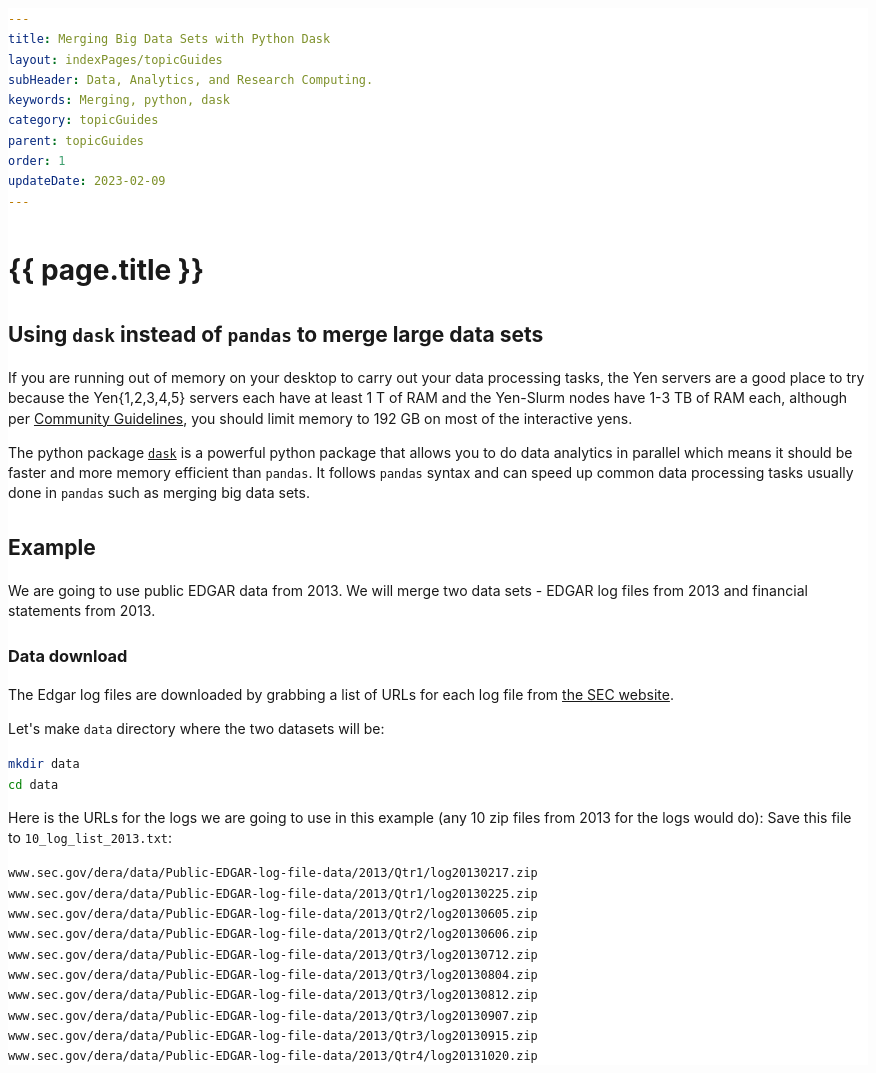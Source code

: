 ```yaml
---
title: Merging Big Data Sets with Python Dask
layout: indexPages/topicGuides
subHeader: Data, Analytics, and Research Computing.
keywords: Merging, python, dask
category: topicGuides
parent: topicGuides
order: 1
updateDate: 2023-02-09
---
```



# {{ page.title }}

## Using `dask` instead of `pandas` to merge large data sets

If you are running out of memory on your desktop to carry out your data processing tasks, the Yen servers are a good place to try because
the Yen{1,2,3,4,5} servers each have at least 1 T of RAM and the Yen-Slurm nodes have 1-3 TB of RAM each, although per [Community Guidelines](/yen/community.html), you should 
limit memory to 192 GB on most of the interactive yens. 

The python package [`dask`](https://dask.org/) is a powerful python package that allows you to do data analytics in parallel which means it
 should be faster and more memory efficient than `pandas`. It follows `pandas` syntax and can speed up common data 
 processing tasks usually done in `pandas` such as merging big data sets.

## Example
We are going to use public EDGAR data from 2013. We will merge two data sets - EDGAR log files
from 2013 and financial statements from 2013.

### Data download 

The Edgar log files are downloaded by grabbing a list of URLs for each log file from <a href="https://www.sec.gov/files/edgar_logfiledata_thru_jun2017.html" target="_blank">the SEC website</a>. 

Let's make `data` directory where the two datasets will be:
```bash
mkdir data
cd data
```

Here is the URLs for the logs we are going to use in this example (any 10 zip files from 2013 for the logs would do):
Save this file to `10_log_list_2013.txt`:

```bash
www.sec.gov/dera/data/Public-EDGAR-log-file-data/2013/Qtr1/log20130217.zip
www.sec.gov/dera/data/Public-EDGAR-log-file-data/2013/Qtr1/log20130225.zip
www.sec.gov/dera/data/Public-EDGAR-log-file-data/2013/Qtr2/log20130605.zip
www.sec.gov/dera/data/Public-EDGAR-log-file-data/2013/Qtr2/log20130606.zip
www.sec.gov/dera/data/Public-EDGAR-log-file-data/2013/Qtr3/log20130712.zip
www.sec.gov/dera/data/Public-EDGAR-log-file-data/2013/Qtr3/log20130804.zip
www.sec.gov/dera/data/Public-EDGAR-log-file-data/2013/Qtr3/log20130812.zip
www.sec.gov/dera/data/Public-EDGAR-log-file-data/2013/Qtr3/log20130907.zip
www.sec.gov/dera/data/Public-EDGAR-log-file-data/2013/Qtr3/log20130915.zip
www.sec.gov/dera/data/Public-EDGAR-log-file-data/2013/Qtr4/log20131020.zip
```
